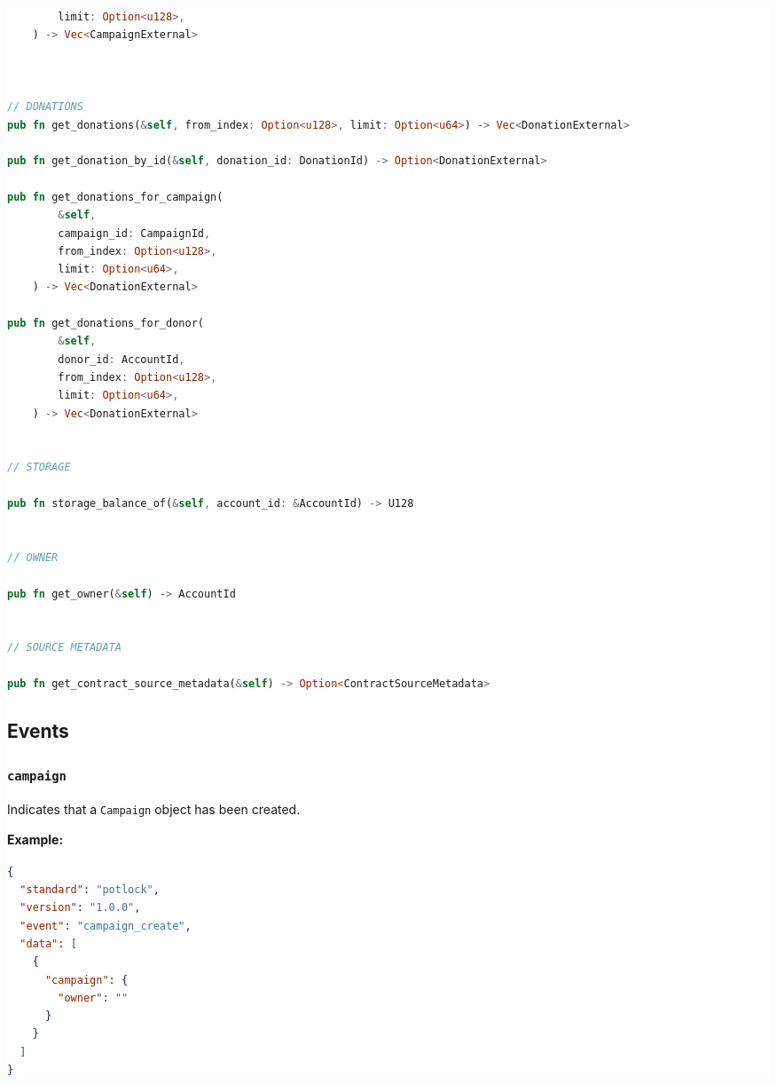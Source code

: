 ```rs
        limit: Option<u128>,
    ) -> Vec<CampaignExternal>



// DONATIONS
pub fn get_donations(&self, from_index: Option<u128>, limit: Option<u64>) -> Vec<DonationExternal>

pub fn get_donation_by_id(&self, donation_id: DonationId) -> Option<DonationExternal>

pub fn get_donations_for_campaign(
        &self,
        campaign_id: CampaignId,
        from_index: Option<u128>,
        limit: Option<u64>,
    ) -> Vec<DonationExternal>

pub fn get_donations_for_donor(
        &self,
        donor_id: AccountId,
        from_index: Option<u128>,
        limit: Option<u64>,
    ) -> Vec<DonationExternal>


// STORAGE

pub fn storage_balance_of(&self, account_id: &AccountId) -> U128


// OWNER

pub fn get_owner(&self) -> AccountId


// SOURCE METADATA

pub fn get_contract_source_metadata(&self) -> Option<ContractSourceMetadata>
```

## Events

### `campaign`

Indicates that a `Campaign` object has been created.

**Example:**

```json
{
  "standard": "potlock",
  "version": "1.0.0",
  "event": "campaign_create",
  "data": [
    {
      "campaign": {
        "owner": ""
      }
    }
  ]
}
```
